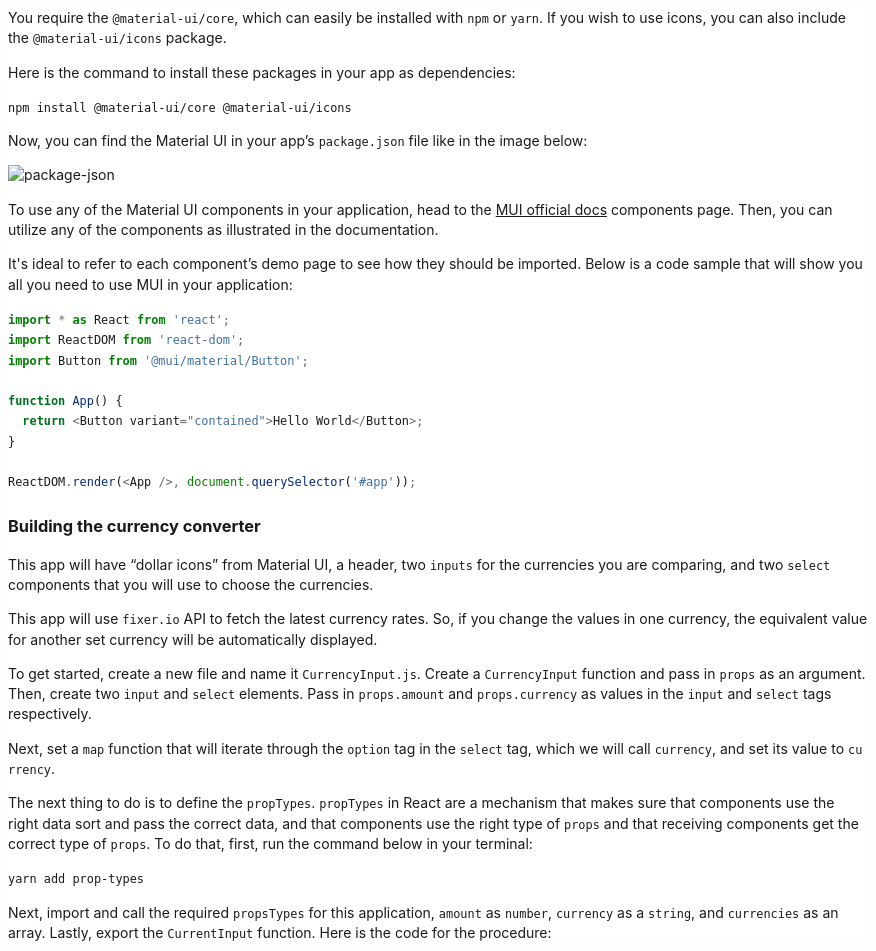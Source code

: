 You require the `@material-ui/core`, which can easily be installed with `npm` or `yarn`. If you wish to use icons, you can also include the `@material-ui/icons` package. 

Here is the command to install these packages in your app as dependencies:

```bash
npm install @material-ui/core @material-ui/icons
```

Now, you can find the Material UI in your app’s `package.json` file like in the image below:

![package-json](/engineering-education/how-to-build-a-currency-converter-with-react-and-its-material-ui/package-json.png)

To use any of the Material UI components in your application, head to the [MUI official docs](https://mui.com/getting-started) components page. Then, you can utilize any of the components as illustrated in the documentation. 

It's ideal to refer to each component’s demo page to see how they should be imported. Below is a code sample that will show you all you need to use MUI in your application:

```js
import * as React from 'react';
import ReactDOM from 'react-dom';
import Button from '@mui/material/Button';

function App() {
  return <Button variant="contained">Hello World</Button>;
}

ReactDOM.render(<App />, document.querySelector('#app'));
```

### Building the currency converter 
This app will have “dollar icons” from Material UI, a header, two `inputs` for the currencies you are comparing, and two `select` components that you will use to choose the currencies. 

This app will use `fixer.io` API to fetch the latest currency rates. So, if you change the values in one currency, the equivalent value for another set currency will be automatically displayed. 

To get started, create a new file and name it `CurrencyInput.js`. Create a `CurrencyInput` function and pass in `props` as an argument. Then, create two `input` and `select` elements. Pass in `props.amount` and `props.currency` as values in the `input` and `select` tags respectively. 

Next, set a `map` function that will iterate through the `option` tag in the `select` tag, which we will call `currency`, and set its value to `currency`. 

The next thing to do is to define the `propTypes`. `propTypes` in React are a mechanism that makes sure that components use the right data sort and pass the correct data, and that components use the right type of `props` and that receiving components get the correct type of `props`. To do that, first, run the command below in your terminal:

```bash
yarn add prop-types
```

Next, import and call the required `propsTypes` for this application, `amount` as `number`, `currency` as a `string`, and `currencies` as an array. Lastly, export the `CurrentInput` function. Here is the code for the procedure:
